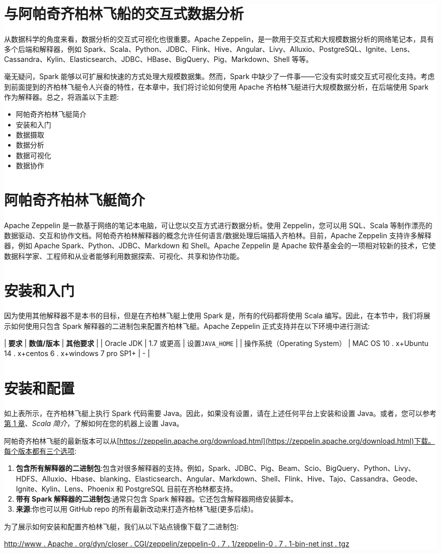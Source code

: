 # 与阿帕奇齐柏林飞船的交互式数据分析

从数据科学的角度来看，数据分析的交互式可视化也很重要。Apache Zeppelin，是一款用于交互式和大规模数据分析的网络笔记本，具有多个后端和解释器，例如 Spark、Scala、Python、JDBC、Flink、Hive、Angular、Livy、Alluxio、PostgreSQL、Ignite、Lens、Cassandra、Kylin、Elasticsearch、JDBC、HBase、BigQuery、Pig、Markdown、Shell 等等。

毫无疑问，Spark 能够以可扩展和快速的方式处理大规模数据集。然而，Spark 中缺少了一件事——它没有实时或交互式可视化支持。考虑到前面提到的齐柏林飞艇令人兴奋的特性，在本章中，我们将讨论如何使用 Apache 齐柏林飞艇进行大规模数据分析，在后端使用 Spark 作为解释器。总之，将涵盖以下主题:

*   阿帕奇齐柏林飞艇简介
*   安装和入门
*   数据摄取
*   数据分析
*   数据可视化
*   数据协作

# 阿帕奇齐柏林飞艇简介

Apache Zeppelin 是一款基于网络的笔记本电脑，可让您以交互方式进行数据分析。使用 Zeppelin，您可以用 SQL、Scala 等制作漂亮的数据驱动、交互和协作文档。阿帕奇齐柏林解释器的概念允许任何语言/数据处理后端插入齐柏林。目前，Apache Zeppelin 支持许多解释器，例如 Apache Spark、Python、JDBC、Markdown 和 Shell。Apache Zeppelin 是 Apache 软件基金会的一项相对较新的技术，它使数据科学家、工程师和从业者能够利用数据探索、可视化、共享和协作功能。

# 安装和入门

因为使用其他解释器不是本书的目标，但是在齐柏林飞艇上使用 Spark 是，所有的代码都将使用 Scala 编写。因此，在本节中，我们将展示如何使用只包含 Spark 解释器的二进制包来配置齐柏林飞艇。Apache Zeppelin 正式支持并在以下环境中进行测试:

| **要求** | **数值/版本** | **其他要求** |
| Oracle JDK | 1.7 或更高 | 设置`JAVA_HOME` |
| 操作系统（Operating System） | MAC OS 10 . x+Ubuntu 14 . x+centos 6 . x+windows 7 pro SP1+ | - |

# 安装和配置

如上表所示，在齐柏林飞艇上执行 Spark 代码需要 Java。因此，如果没有设置，请在上述任何平台上安装和设置 Java。或者，您可以参考[第 1 章](01.html#KVCC1-21aec46d8593429cacea59dbdcd64e1c)、*Scala 简介*，了解如何在您的机器上设置 Java。

阿帕奇齐柏林飞艇的最新版本可以从[https://zeppelin.apache.org/download.html](https://zeppelin.apache.org/download.html)下载。每个版本都有三个选项:

1.  **包含所有解释器的二进制包**:包含对很多解释器的支持。例如，Spark、JDBC、Pig、Beam、Scio、BigQuery、Python、Livy、HDFS、Alluxio、Hbase、blanking、Elasticsearch、Angular、Markdown、Shell、Flink、Hive、Tajo、Cassandra、Geode、Ignite、Kylin、Lens、Phoenix 和 PostgreSQL 目前在齐柏林都支持。
2.  **带有 Spark 解释器的二进制包**:通常只包含 Spark 解释器。它还包含解释器网络安装脚本。
3.  **来源**:你也可以用 GitHub repo 的所有最新改动来打造齐柏林飞艇(更多后续)。

为了展示如何安装和配置齐柏林飞艇，我们从以下站点镜像下载了二进制包:

[http://www . Apache . org/dyn/closer . CGI/zeppelin/zeppelin-0 . 7 . 1/zeppelin-0 . 7 . 1-bin-net inst . tgz](http://www.apache.org/dyn/closer.cgi/zeppelin/zeppelin-0.7.1/zeppelin-0.7.1-bin-netinst.tgz)
